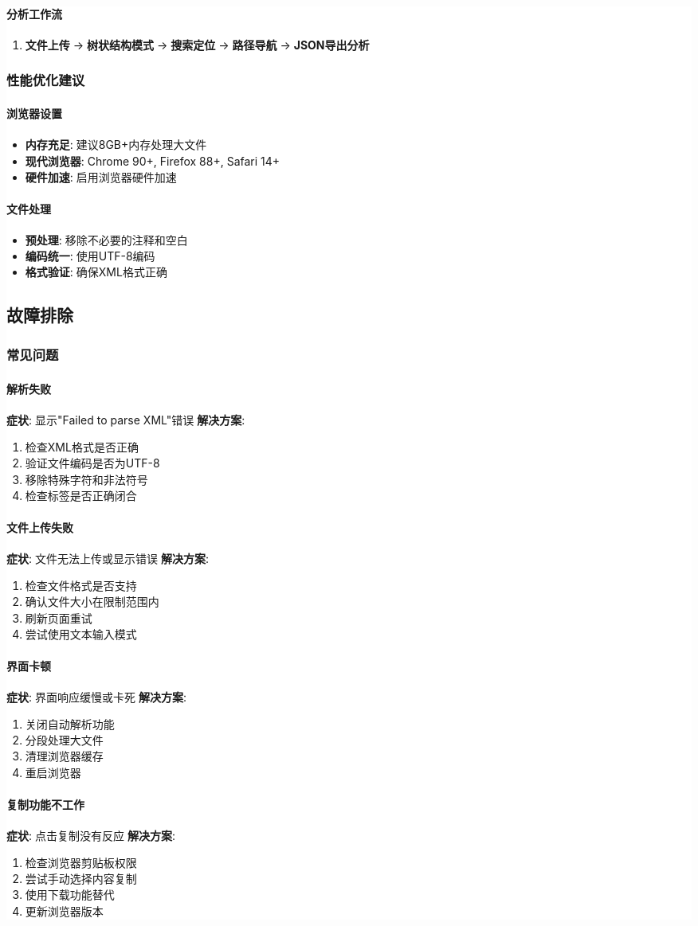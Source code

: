 #### 分析工作流
1. **文件上传** → **树状结构模式** → **搜索定位** → **路径导航** → **JSON导出分析**

### 性能优化建议

#### 浏览器设置
- **内存充足**: 建议8GB+内存处理大文件
- **现代浏览器**: Chrome 90+, Firefox 88+, Safari 14+
- **硬件加速**: 启用浏览器硬件加速

#### 文件处理
- **预处理**: 移除不必要的注释和空白
- **编码统一**: 使用UTF-8编码
- **格式验证**: 确保XML格式正确

## 故障排除

### 常见问题

#### 解析失败
**症状**: 显示"Failed to parse XML"错误
**解决方案**:
1. 检查XML格式是否正确
2. 验证文件编码是否为UTF-8
3. 移除特殊字符和非法符号
4. 检查标签是否正确闭合

#### 文件上传失败
**症状**: 文件无法上传或显示错误
**解决方案**:
1. 检查文件格式是否支持
2. 确认文件大小在限制范围内
3. 刷新页面重试
4. 尝试使用文本输入模式

#### 界面卡顿
**症状**: 界面响应缓慢或卡死
**解决方案**:
1. 关闭自动解析功能
2. 分段处理大文件
3. 清理浏览器缓存
4. 重启浏览器

#### 复制功能不工作
**症状**: 点击复制没有反应
**解决方案**:
1. 检查浏览器剪贴板权限
2. 尝试手动选择内容复制
3. 使用下载功能替代
4. 更新浏览器版本

